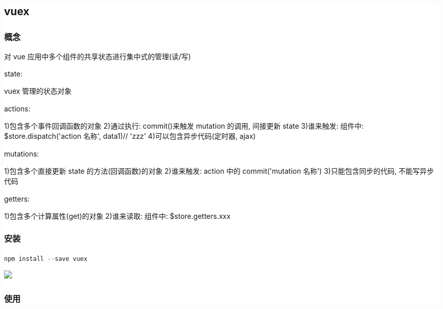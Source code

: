 
## vuex



### 概念

对 vue 应用中多个组件的共享状态进行集中式的管理(读/写)



state:

vuex 管理的状态对象







actions:

1)包含多个事件回调函数的对象
2)通过执行: commit()来触发 mutation 的调用, 间接更新 state
3)谁来触发: 组件中: $store.dispatch('action 名称', data1)// 'zzz'
4)可以包含异步代码(定时器, ajax)





mutations:

1)包含多个直接更新 state 的方法(回调函数)的对象
2)谁来触发: action 中的 commit('mutation 名称')
3)只能包含同步的代码, 不能写异步代码



getters:

1)包含多个计算属性(get)的对象
2)谁来读取: 组件中: $store.getters.xxx



### 安装



```js
npm install --save vuex
```



![](https://raw.githubusercontent.com/matt17du/img/main/img/20210323223307.png)





### 使用


